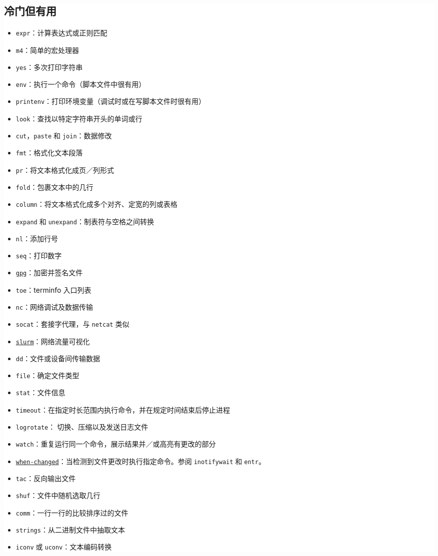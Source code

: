## 冷门但有用

- `expr`：计算表达式或正则匹配

- `m4`：简单的宏处理器

- `yes`：多次打印字符串

- `env`：执行一个命令（脚本文件中很有用）

- `printenv`：打印环境变量（调试时或在写脚本文件时很有用）

- `look`：查找以特定字符串开头的单词或行

- `cut`，`paste` 和 `join`：数据修改

- `fmt`：格式化文本段落

- `pr`：将文本格式化成页／列形式

- `fold`：包裹文本中的几行

- `column`：将文本格式化成多个对齐、定宽的列或表格

- `expand` 和 `unexpand`：制表符与空格之间转换

- `nl`：添加行号

- `seq`：打印数字

- [`gpg`](https://gnupg.org/)：加密并签名文件

- `toe`：terminfo 入口列表

- `nc`：网络调试及数据传输

- `socat`：套接字代理，与 `netcat` 类似

- [`slurm`](https://github.com/mattthias/slurm)：网络流量可视化

- `dd`：文件或设备间传输数据

- `file`：确定文件类型

- `stat`：文件信息

- `timeout`：在指定时长范围内执行命令，并在规定时间结束后停止进程

- `logrotate`： 切换、压缩以及发送日志文件

- `watch`：重复运行同一个命令，展示结果并／或高亮有更改的部分

- [`when-changed`](https://github.com/joh/when-changed)：当检测到文件更改时执行指定命令。参阅 `inotifywait` 和 `entr`。

- `tac`：反向输出文件

- `shuf`：文件中随机选取几行

- `comm`：一行一行的比较排序过的文件

- `strings`：从二进制文件中抽取文本

- `iconv` 或 `uconv`：文本编码转换
